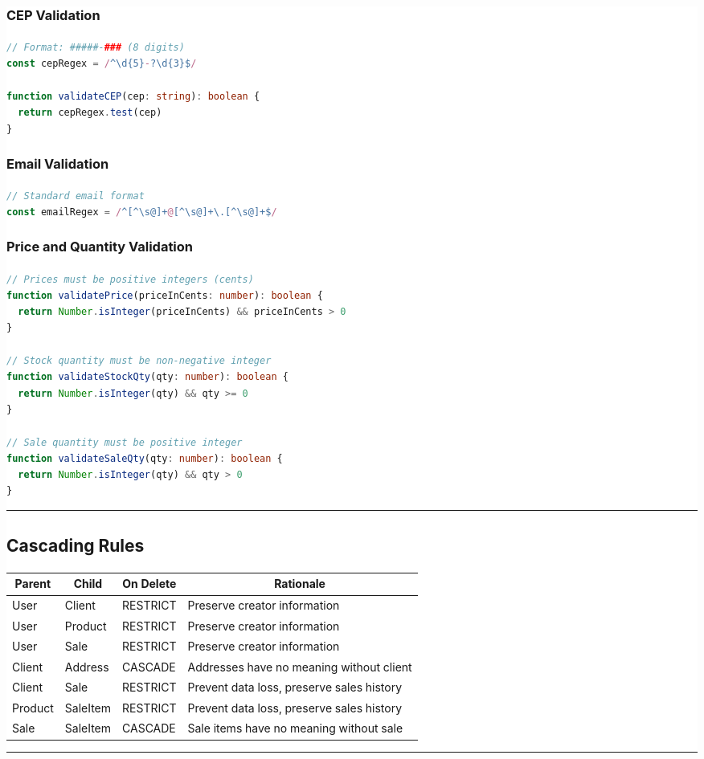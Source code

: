 ### CEP Validation

```typescript
// Format: #####-### (8 digits)
const cepRegex = /^\d{5}-?\d{3}$/

function validateCEP(cep: string): boolean {
  return cepRegex.test(cep)
}
```

### Email Validation

```typescript
// Standard email format
const emailRegex = /^[^\s@]+@[^\s@]+\.[^\s@]+$/
```

### Price and Quantity Validation

```typescript
// Prices must be positive integers (cents)
function validatePrice(priceInCents: number): boolean {
  return Number.isInteger(priceInCents) && priceInCents > 0
}

// Stock quantity must be non-negative integer
function validateStockQty(qty: number): boolean {
  return Number.isInteger(qty) && qty >= 0
}

// Sale quantity must be positive integer
function validateSaleQty(qty: number): boolean {
  return Number.isInteger(qty) && qty > 0
}
```

---

## Cascading Rules

| Parent  | Child    | On Delete | Rationale                                 |
| ------- | -------- | --------- | ----------------------------------------- |
| User    | Client   | RESTRICT  | Preserve creator information              |
| User    | Product  | RESTRICT  | Preserve creator information              |
| User    | Sale     | RESTRICT  | Preserve creator information              |
| Client  | Address  | CASCADE   | Addresses have no meaning without client  |
| Client  | Sale     | RESTRICT  | Prevent data loss, preserve sales history |
| Product | SaleItem | RESTRICT  | Prevent data loss, preserve sales history |
| Sale    | SaleItem | CASCADE   | Sale items have no meaning without sale   |

---